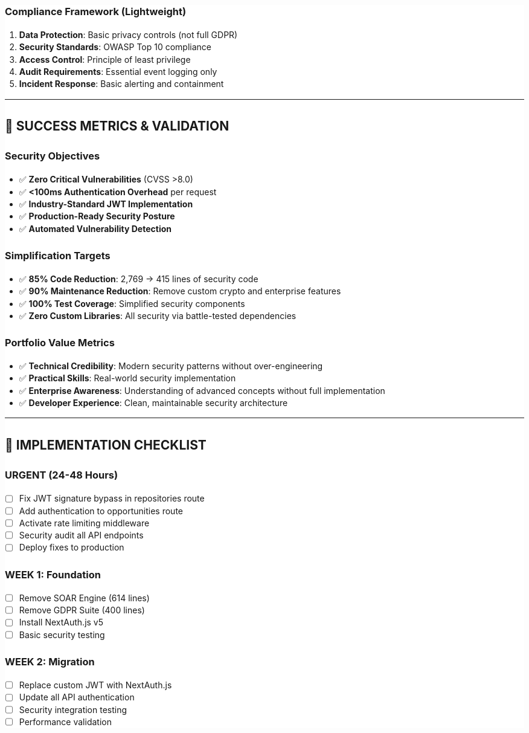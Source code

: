 ### Compliance Framework (Lightweight)
1. **Data Protection**: Basic privacy controls (not full GDPR)
2. **Security Standards**: OWASP Top 10 compliance
3. **Access Control**: Principle of least privilege
4. **Audit Requirements**: Essential event logging only
5. **Incident Response**: Basic alerting and containment

---

## 🎯 SUCCESS METRICS & VALIDATION

### Security Objectives
- ✅ **Zero Critical Vulnerabilities** (CVSS >8.0)
- ✅ **<100ms Authentication Overhead** per request
- ✅ **Industry-Standard JWT Implementation**
- ✅ **Production-Ready Security Posture**
- ✅ **Automated Vulnerability Detection**

### Simplification Targets
- ✅ **85% Code Reduction**: 2,769 → 415 lines of security code
- ✅ **90% Maintenance Reduction**: Remove custom crypto and enterprise features
- ✅ **100% Test Coverage**: Simplified security components
- ✅ **Zero Custom Libraries**: All security via battle-tested dependencies

### Portfolio Value Metrics
- ✅ **Technical Credibility**: Modern security patterns without over-engineering
- ✅ **Practical Skills**: Real-world security implementation
- ✅ **Enterprise Awareness**: Understanding of advanced concepts without full implementation
- ✅ **Developer Experience**: Clean, maintainable security architecture

---

## 🚀 IMPLEMENTATION CHECKLIST

### URGENT (24-48 Hours)
- [ ] Fix JWT signature bypass in repositories route
- [ ] Add authentication to opportunities route  
- [ ] Activate rate limiting middleware
- [ ] Security audit all API endpoints
- [ ] Deploy fixes to production

### WEEK 1: Foundation
- [ ] Remove SOAR Engine (614 lines)
- [ ] Remove GDPR Suite (400 lines)
- [ ] Install NextAuth.js v5
- [ ] Basic security testing

### WEEK 2: Migration  
- [ ] Replace custom JWT with NextAuth.js
- [ ] Update all API authentication
- [ ] Security integration testing
- [ ] Performance validation
